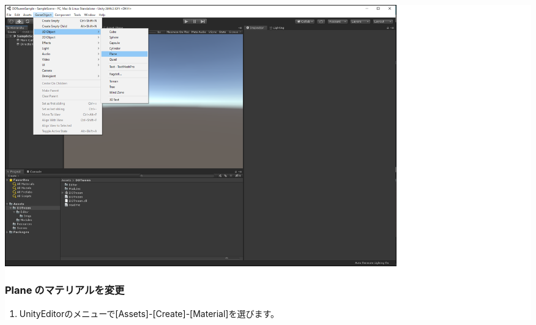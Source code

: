 <img width="640" alt="Unity4" src="img/04/Unity4.png">


### Plane のマテリアルを変更

1. UnityEditorのメニューで[Assets]-[Create]-[Material]を選びます。